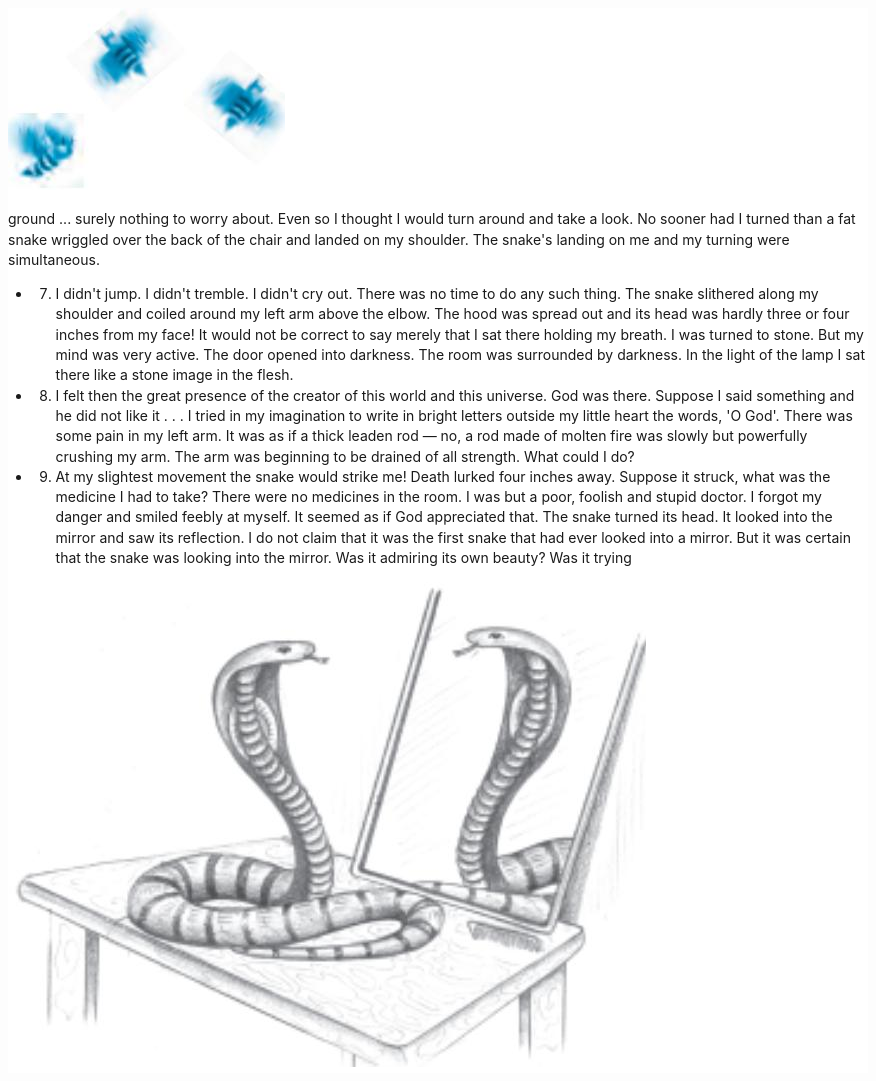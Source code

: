 ![](_page_2_Picture_1.jpeg)

ground ... surely nothing to worry about. Even so I thought I would turn around and take a look. No sooner had I turned than a fat snake wriggled over the back of the chair and landed on my shoulder. The snake's landing on me and my turning were simultaneous.

- 7. I didn't jump. I didn't tremble. I didn't cry out. There was no time to do any such thing. The snake slithered along my shoulder and coiled around my left arm above the elbow. The hood was spread out and its head was hardly three or four inches from my face!
It would not be correct to say merely that I sat there holding my breath. I was turned to stone. But my mind was very active. The door opened into darkness. The room was surrounded by darkness. In the light of the lamp I sat there like a stone image in the flesh.

- 8. I felt then the great presence of the creator of this world and this universe. God was there. Suppose I said something and he did not like it . . . I tried in my imagination to write in bright letters outside my little heart the words, 'O God'.
There was some pain in my left arm. It was as if a thick leaden rod — no, a rod made of molten fire was slowly but powerfully crushing my arm. The arm was beginning to be drained of all strength. What could I do?

- 9. At my slightest movement the snake would strike me! Death lurked four inches away. Suppose it struck, what was the medicine I had to take? There were no medicines in the room. I was but a poor, foolish and stupid doctor. I forgot my danger and smiled feebly at myself.
It seemed as if God appreciated that. The snake turned its head. It looked into the mirror and saw its reflection. I do not claim that it was the first snake that had ever looked into a mirror. But it was certain that the snake was looking into the mirror. Was it admiring its own beauty? Was it trying

![](_page_3_Picture_0.jpeg)
